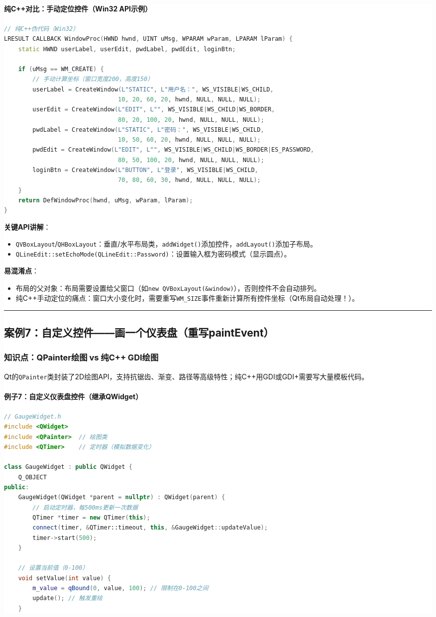 
#### 纯C++对比：手动定位控件（Win32 API示例）  
```cpp
// 纯C++伪代码（Win32）
LRESULT CALLBACK WindowProc(HWND hwnd, UINT uMsg, WPARAM wParam, LPARAM lParam) {
    static HWND userLabel, userEdit, pwdLabel, pwdEdit, loginBtn;

    if (uMsg == WM_CREATE) {
        // 手动计算坐标（窗口宽度200，高度150）
        userLabel = CreateWindow(L"STATIC", L"用户名：", WS_VISIBLE|WS_CHILD, 
                                10, 20, 60, 20, hwnd, NULL, NULL, NULL);
        userEdit = CreateWindow(L"EDIT", L"", WS_VISIBLE|WS_CHILD|WS_BORDER, 
                                80, 20, 100, 20, hwnd, NULL, NULL, NULL);
        pwdLabel = CreateWindow(L"STATIC", L"密码：", WS_VISIBLE|WS_CHILD, 
                                10, 50, 60, 20, hwnd, NULL, NULL, NULL);
        pwdEdit = CreateWindow(L"EDIT", L"", WS_VISIBLE|WS_CHILD|WS_BORDER|ES_PASSWORD, 
                                80, 50, 100, 20, hwnd, NULL, NULL, NULL);
        loginBtn = CreateWindow(L"BUTTON", L"登录", WS_VISIBLE|WS_CHILD, 
                                70, 80, 60, 30, hwnd, NULL, NULL, NULL);
    }
    return DefWindowProc(hwnd, uMsg, wParam, lParam);
}
```


**关键API讲解**：  
- `QVBoxLayout`/`QHBoxLayout`：垂直/水平布局类，`addWidget()`添加控件，`addLayout()`添加子布局。  
- `QLineEdit::setEchoMode(QLineEdit::Password)`：设置输入框为密码模式（显示圆点）。  


**易混淆点**：  
- 布局的父对象：布局需要设置给父窗口（如`new QVBoxLayout(&window)`），否则控件不会自动排列。  
- 纯C++手动定位的痛点：窗口大小变化时，需要重写`WM_SIZE`事件重新计算所有控件坐标（Qt布局自动处理！）。  


---


## 案例7：自定义控件——画一个仪表盘（重写paintEvent）  


### 知识点：QPainter绘图 vs 纯C++ GDI绘图  
Qt的`QPainter`类封装了2D绘图API，支持抗锯齿、渐变、路径等高级特性；纯C++用GDI或GDI+需要写大量模板代码。  


#### 例子7：自定义仪表盘控件（继承QWidget）  
```cpp
// GaugeWidget.h
#include <QWidget>
#include <QPainter>  // 绘图类
#include <QTimer>    // 定时器（模拟数据变化）

class GaugeWidget : public QWidget {
    Q_OBJECT
public:
    GaugeWidget(QWidget *parent = nullptr) : QWidget(parent) {
        // 启动定时器，每500ms更新一次数据
        QTimer *timer = new QTimer(this);
        connect(timer, &QTimer::timeout, this, &GaugeWidget::updateValue);
        timer->start(500);
    }

    // 设置当前值（0-100）
    void setValue(int value) {
        m_value = qBound(0, value, 100); // 限制在0-100之间
        update(); // 触发重绘
    }
```